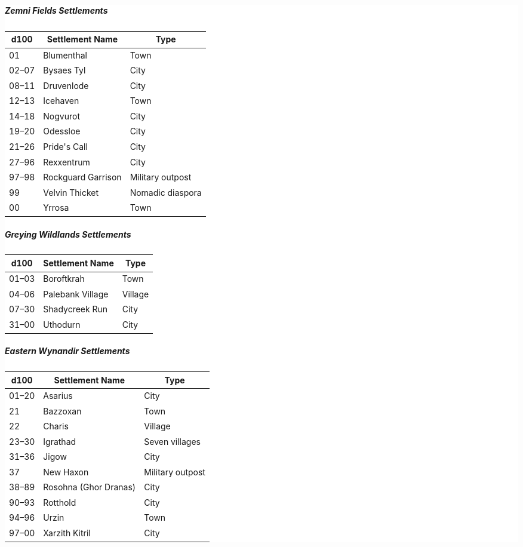 ##### Zemni Fields Settlements

| <span class="text-center block">d100</span> | Settlement Name | Type |
| - | - | - |
| <span class="text-center block">01</span> | Blumenthal | Town |
| <span class="text-center block">02–07</span> | Bysaes Tyl | City |
| <span class="text-center block">08–11</span> | Druvenlode | City |
| <span class="text-center block">12–13</span> | Icehaven | Town |
| <span class="text-center block">14–18</span> | Nogvurot | City |
| <span class="text-center block">19–20</span> | Odessloe | City |
| <span class="text-center block">21–26</span> | Pride's Call | City |
| <span class="text-center block">27–96</span> | Rexxentrum | City |
| <span class="text-center block">97–98</span> | Rockguard Garrison | Military outpost |
| <span class="text-center block">99</span> | Velvin Thicket | Nomadic diaspora |
| <span class="text-center block">00</span> | Yrrosa | Town |

##### Greying Wildlands Settlements

| <span class="text-center block">d100</span> | Settlement Name | Type |
| - | - | - |
| <span class="text-center block">01–03</span> | Boroftkrah | Town |
| <span class="text-center block">04–06</span> | Palebank Village | Village |
| <span class="text-center block">07–30</span> | Shadycreek Run | City |
| <span class="text-center block">31–00</span> | Uthodurn | City |

##### Eastern Wynandir Settlements

| <span class="text-center block">d100</span> | Settlement Name | Type |
| - | - | - |
| <span class="text-center block">01–20</span> | Asarius | City |
| <span class="text-center block">21</span> | Bazzoxan | Town |
| <span class="text-center block">22</span> | Charis | Village |
| <span class="text-center block">23–30</span> | Igrathad | Seven villages |
| <span class="text-center block">31–36</span> | Jigow | City |
| <span class="text-center block">37</span> | New Haxon | Military outpost |
| <span class="text-center block">38–89</span> | Rosohna (Ghor Dranas) | City |
| <span class="text-center block">90–93</span> | Rotthold | City |
| <span class="text-center block">94–96</span> | Urzin | Town |
| <span class="text-center block">97–00</span> | Xarzith Kitril | City |
